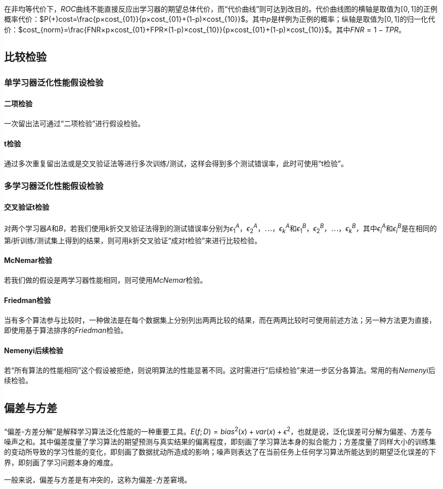 在非均等代价下，$ROC$曲线不能直接反应出学习器的期望总体代价，而“代价曲线”则可达到改目的。代价曲线图的横轴是取值为$[0, 1]$的正例概率代价：$P(+)cost=\frac{p×cost_{01}}{p×cost_{01}+(1-p)×cost_{10}}$。其中$p$是样例为正例的概率；纵轴是取值为$[0, 1]$的归一化代价：$cost_{norm}=\frac{FNR×p×cost_{01}+FPR×(1-p)×cost_{10}}{p×cost_{01}+(1-p)×cost_{10}}$。其中$FNR=1-TPR$。

## 比较检验

### 单学习器泛化性能假设检验

#### 二项检验

一次留出法可通过“二项检验”进行假设检验。

#### t检验

通过多次重复留出法或是交叉验证法等进行多次训练/测试，这样会得到多个测试错误率，此时可使用“t检验”。

### 多学习器泛化性能假设检验

#### 交叉验证t检验

对两个学习器$A$和$B$，若我们使用$k$折交叉验证法得到的测试错误率分别为$\epsilon_1^A$，$\epsilon_2^A$，$\cdots$，$\epsilon_k^A$和$\epsilon_1^B$，$\epsilon_2^B$，$\cdots$，$\epsilon_k^B$，其中$\epsilon_i^A$和$\epsilon_i^B$是在相同的第$i$折训练/测试集上得到的结果，则可用$k$折交叉验证“成对$t$检验”来进行比较检验。

#### McNemar检验

若我们做的假设是两学习器性能相同，则可使用$McNemar$检验。

#### Friedman检验

当有多个算法参与比较时，一种做法是在每个数据集上分别列出两两比较的结果，而在两两比较时可使用前述方法；另一种方法更为直接，即使用基于算法排序的$Friedman$检验。

#### Nemenyi后续检验

若“所有算法的性能相同”这个假设被拒绝，则说明算法的性能显著不同。这时需进行“后续检验”来进一步区分各算法。常用的有$Nemenyi$后续检验。

## 偏差与方差

“偏差-方差分解”是解释学习算法泛化性能的一种重要工具。$E(f;D)=bias^2(x)+var(x)+\epsilon^2$，也就是说，泛化误差可分解为偏差、方差与噪声之和。其中偏差度量了学习算法的期望预测与真实结果的偏离程度，即刻画了学习算法本身的拟合能力；方差度量了同样大小的训练集的变动所导致的学习性能的变化，即刻画了数据扰动所造成的影响；噪声则表达了在当前任务上任何学习算法所能达到的期望泛化误差的下界，即刻画了学习问题本身的难度。

一般来说，偏差与方差是有冲突的，这称为偏差-方差窘境。
